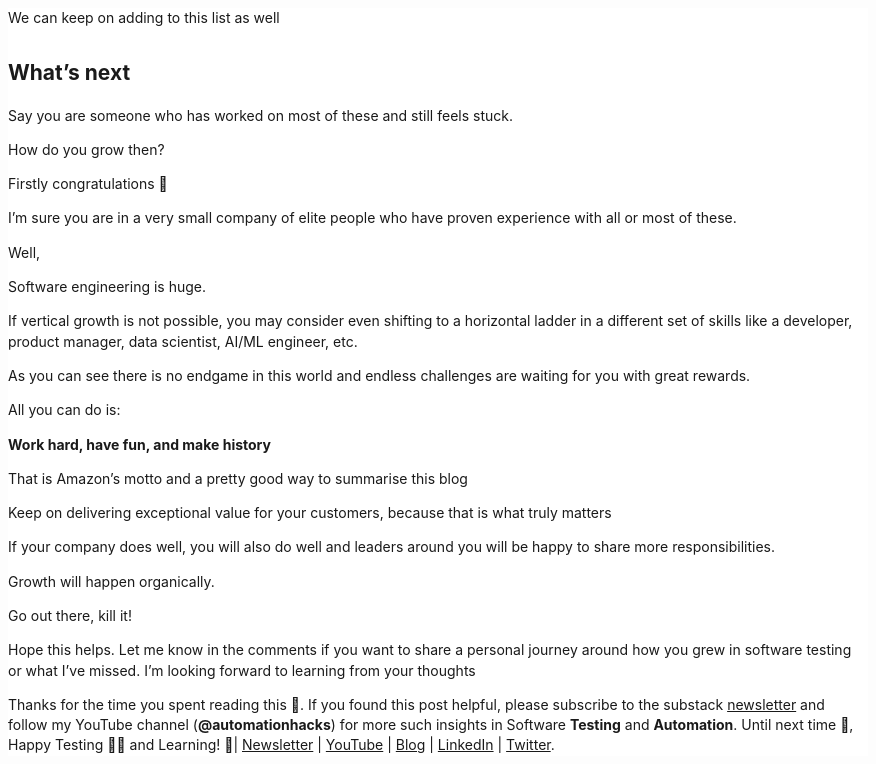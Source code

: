 We can keep on adding to this list as well

## What’s next

Say you are someone who has worked on most of these and still feels stuck.

How do you grow then?

Firstly congratulations 🎊

I’m sure you are in a very small company of elite people who have proven experience with all or most of these.

Well,

Software engineering is huge.

If vertical growth is not possible, you may consider even shifting to a horizontal ladder in a different set of skills like a developer, product manager, data scientist, AI/ML engineer, etc.

As you can see there is no endgame in this world and endless challenges are waiting for you with great rewards.

All you can do is:

**Work hard, have fun, and make history**

That is Amazon’s motto and a pretty good way to summarise this blog

Keep on delivering exceptional value for your customers, because that is what truly matters

If your company does well, you will also do well and leaders around you will be happy to share more responsibilities.

Growth will happen organically.

Go out there, kill it!

Hope this helps. Let me know in the comments if you want to share a personal journey around how you grew in software testing or what I’ve missed. I’m looking forward to learning from your thoughts

Thanks for the time you spent reading this 🙌. If you found this post helpful, please subscribe to the substack [newsletter](https://newsletter.automationhacks.io/) and follow my YouTube channel (**@automationhacks**) for more such insights in Software **Testing** and **Automation**. Until next time 👋, Happy Testing 🕵🏻 and Learning! 🌱| [Newsletter](https://newsletter.automationhacks.io/) | [YouTube](https://www.youtube.com/@automationhacks) | [Blog](https://automationhacks.io/) | [LinkedIn](https://www.linkedin.com/in/automationhacks/) | [Twitter](https://twitter.com/automationhacks).
